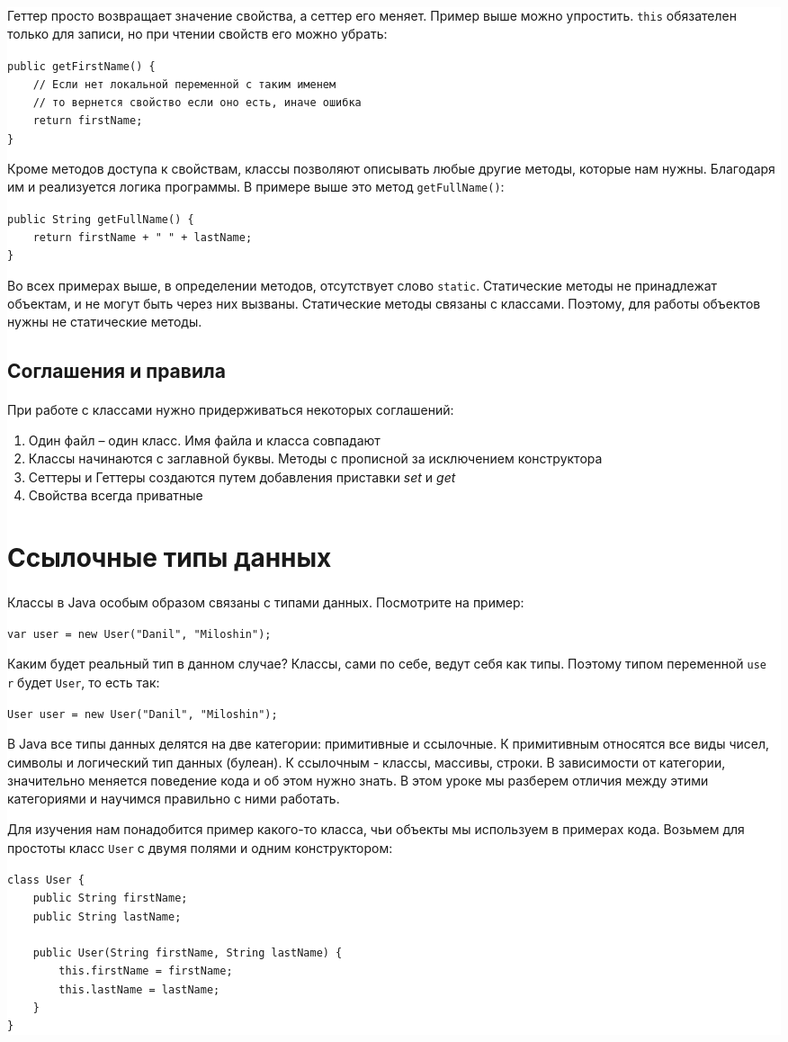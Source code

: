 Геттер просто возвращает значение свойства, а сеттер его меняет. Пример выше можно упростить. `this` обязателен только для записи, но при чтении свойств его можно убрать:

```
public getFirstName() {
    // Если нет локальной переменной с таким именем
    // то вернется свойство если оно есть, иначе ошибка
    return firstName;
}
```

Кроме методов доступа к свойствам, классы позволяют описывать любые другие методы, которые нам нужны. Благодаря им и реализуется логика программы. В примере выше это метод `getFullName()`:

```
public String getFullName() {
    return firstName + " " + lastName;
}
```

Во всех примерах выше, в определении методов, отсутствует слово `static`. Статические методы не принадлежат объектам, и не могут быть через них вызваны. Статические методы связаны с классами. Поэтому, для работы объектов нужны не статические методы.

## Соглашения и правила

При работе с классами нужно придерживаться некоторых соглашений:

1.  Один файл – один класс. Имя файла и класса совпадают
2.  Классы начинаются с заглавной буквы. Методы с прописной за исключением конструктора
3.  Сеттеры и Геттеры создаются путем добавления приставки _set_ и _get_
4.  Свойства всегда приватные

# Ссылочные типы данных

Классы в Java особым образом связаны с типами данных. Посмотрите на пример:

```
var user = new User("Danil", "Miloshin");
```

Каким будет реальный тип в данном случае? Классы, сами по себе, ведут себя как типы. Поэтому типом переменной `user` будет `User`, то есть так:

```
User user = new User("Danil", "Miloshin");
```

В Java все типы данных делятся на две категории: примитивные и ссылочные. К примитивным относятся все виды чисел, символы и логический тип данных (булеан). К ссылочным - классы, массивы, строки. В зависимости от категории, значительно меняется поведение кода и об этом нужно знать. В этом уроке мы разберем отличия между этими категориями и научимся правильно с ними работать.

Для изучения нам понадобится пример какого-то класса, чьи объекты мы используем в примерах кода. Возьмем для простоты класс `User` с двумя полями и одним конструктором:

```
class User {
    public String firstName;
    public String lastName;

    public User(String firstName, String lastName) {
        this.firstName = firstName;
        this.lastName = lastName;
    }
}
```
